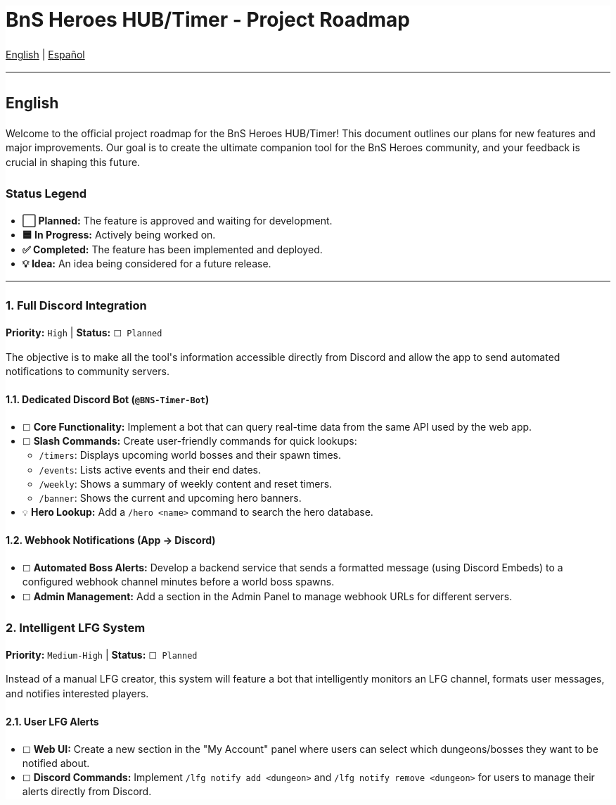 # BnS Heroes HUB/Timer - Project Roadmap

[English](#english) | [Español](#español)

---

## English

Welcome to the official project roadmap for the BnS Heroes HUB/Timer! This document outlines our plans for new features and major improvements. Our goal is to create the ultimate companion tool for the BnS Heroes community, and your feedback is crucial in shaping this future.

### Status Legend

-   **⬜️ Planned:** The feature is approved and waiting for development.
-   **🟦 In Progress:** Actively being worked on.
-   **✅ Completed:** The feature has been implemented and deployed.
-   **💡 Idea:** An idea being considered for a future release.

---

### 1. Full Discord Integration

**Priority:** `High` | **Status:** `⬜️ Planned`

The objective is to make all the tool's information accessible directly from Discord and allow the app to send automated notifications to community servers.

#### 1.1. Dedicated Discord Bot (`@BNS-Timer-Bot`)
-   `⬜️` **Core Functionality:** Implement a bot that can query real-time data from the same API used by the web app.
-   `⬜️` **Slash Commands:** Create user-friendly commands for quick lookups:
    -   `/timers`: Displays upcoming world bosses and their spawn times.
    -   `/events`: Lists active events and their end dates.
    -   `/weekly`: Shows a summary of weekly content and reset timers.
    -   `/banner`: Shows the current and upcoming hero banners.
-   `💡` **Hero Lookup:** Add a `/hero <name>` command to search the hero database.

#### 1.2. Webhook Notifications (App → Discord)
-   `⬜️` **Automated Boss Alerts:** Develop a backend service that sends a formatted message (using Discord Embeds) to a configured webhook channel minutes before a world boss spawns.
-   `⬜️` **Admin Management:** Add a section in the Admin Panel to manage webhook URLs for different servers.

### 2. Intelligent LFG System

**Priority:** `Medium-High` | **Status:** `⬜️ Planned`

Instead of a manual LFG creator, this system will feature a bot that intelligently monitors an LFG channel, formats user messages, and notifies interested players.

#### 2.1. User LFG Alerts
-   `⬜️` **Web UI:** Create a new section in the "My Account" panel where users can select which dungeons/bosses they want to be notified about.
-   `⬜️` **Discord Commands:** Implement `/lfg notify add <dungeon>` and `/lfg notify remove <dungeon>` for users to manage their alerts directly from Discord.
